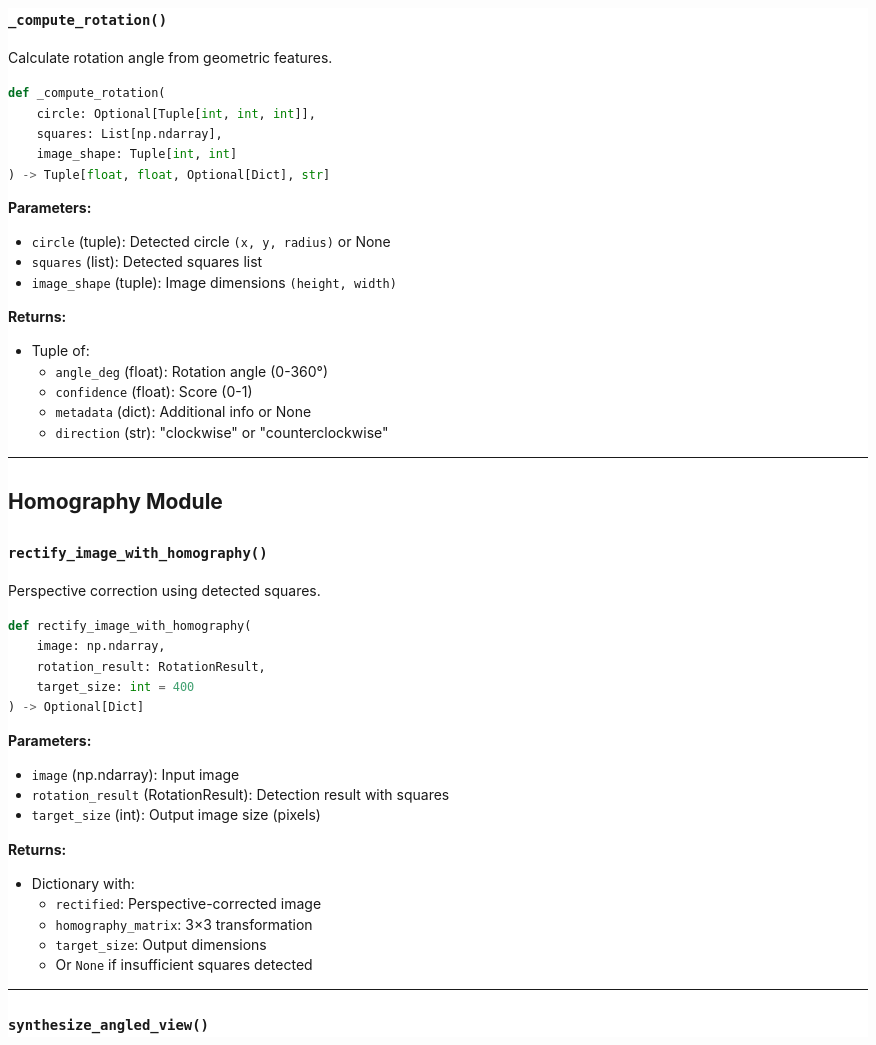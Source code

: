 ### `_compute_rotation()`

Calculate rotation angle from geometric features.

```python
def _compute_rotation(
    circle: Optional[Tuple[int, int, int]],
    squares: List[np.ndarray],
    image_shape: Tuple[int, int]
) -> Tuple[float, float, Optional[Dict], str]
```

**Parameters:**
- `circle` (tuple): Detected circle `(x, y, radius)` or None
- `squares` (list): Detected squares list
- `image_shape` (tuple): Image dimensions `(height, width)`

**Returns:**
- Tuple of:
  - `angle_deg` (float): Rotation angle (0-360°)
  - `confidence` (float): Score (0-1)
  - `metadata` (dict): Additional info or None
  - `direction` (str): "clockwise" or "counterclockwise"

---

## Homography Module

### `rectify_image_with_homography()`

Perspective correction using detected squares.

```python
def rectify_image_with_homography(
    image: np.ndarray,
    rotation_result: RotationResult,
    target_size: int = 400
) -> Optional[Dict]
```

**Parameters:**
- `image` (np.ndarray): Input image
- `rotation_result` (RotationResult): Detection result with squares
- `target_size` (int): Output image size (pixels)

**Returns:**
- Dictionary with:
  - `rectified`: Perspective-corrected image
  - `homography_matrix`: 3×3 transformation
  - `target_size`: Output dimensions
  - Or `None` if insufficient squares detected

---

### `synthesize_angled_view()`
